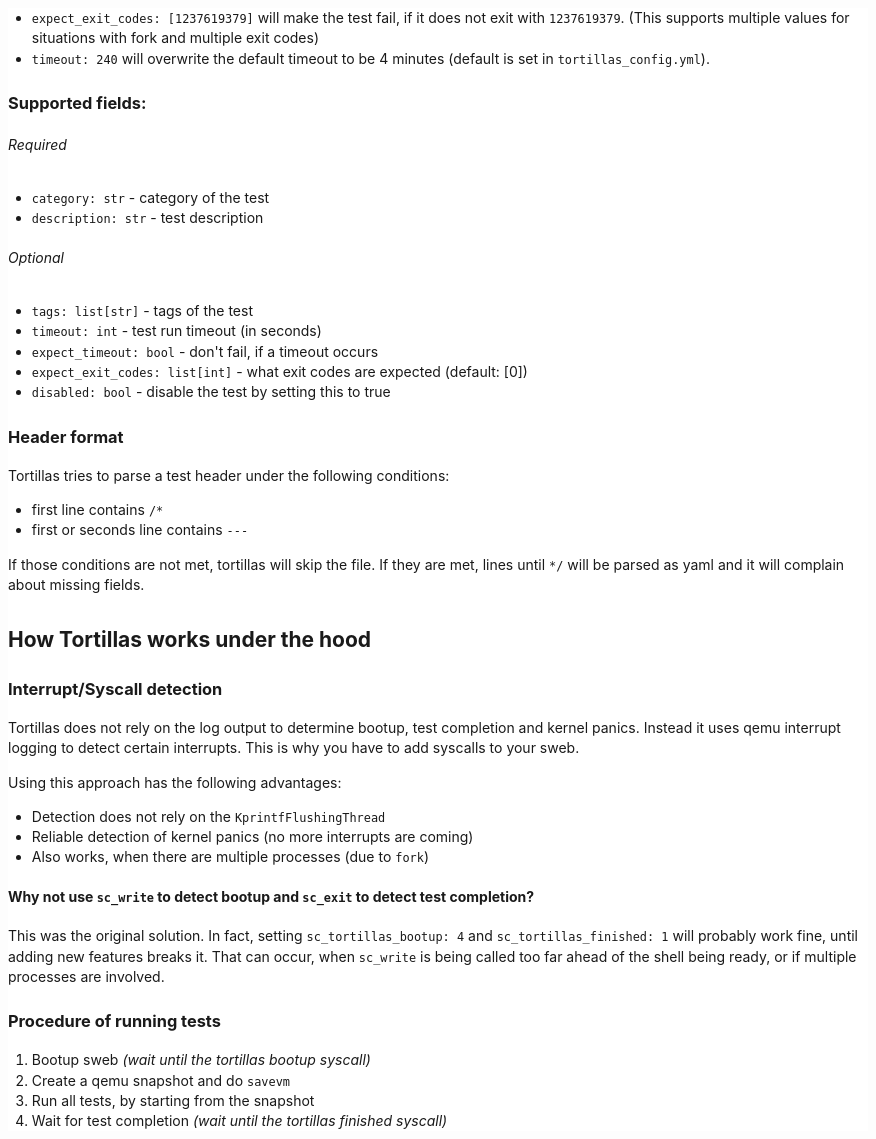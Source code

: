 - `expect_exit_codes: [1237619379]` will make the test fail, if it does not exit with `1237619379`. (This supports multiple values for situations with fork and multiple exit codes)
- `timeout: 240` will overwrite the default timeout to be 4 minutes (default is set in `tortillas_config.yml`).

### Supported fields:

###### Required

- `category: str` - category of the test
- `description: str` - test description

###### Optional

- `tags: list[str]` - tags of the test
- `timeout: int` - test run timeout (in seconds)
- `expect_timeout: bool` - don't fail, if a timeout occurs
- `expect_exit_codes: list[int]` - what exit codes are expected (default: [0])
- `disabled: bool` - disable the test by setting this to true

### Header format
Tortillas tries to parse a test header under the following conditions:

- first line contains `/*`
- first or seconds line contains `---`

If those conditions are not met, tortillas will skip the file.
If they are met, lines until `*/` will be parsed as yaml and it will
complain about missing fields.

## How Tortillas works under the hood

### Interrupt/Syscall detection

Tortillas does not rely on the log output to determine bootup, test completion and kernel panics.
Instead it uses qemu interrupt logging to detect certain interrupts.
This is why you have to add syscalls to your sweb.

Using this approach has the following advantages:
- Detection does not rely on the `KprintfFlushingThread`
- Reliable detection of kernel panics (no more interrupts are coming)
- Also works, when there are multiple processes (due to `fork`)

#### Why not use `sc_write` to detect bootup and `sc_exit` to detect test completion?

This was the original solution. In fact, setting `sc_tortillas_bootup: 4` and `sc_tortillas_finished: 1` will probably work fine, until adding new features breaks it. That can occur, when `sc_write` is being called too far ahead of the shell being ready, or if multiple processes are involved.

### Procedure of running tests

1. Bootup sweb _(wait until the tortillas bootup syscall)_
2. Create a qemu snapshot and do `savevm`
3. Run all tests, by starting from the snapshot
5. Wait for test completion _(wait until the tortillas finished syscall)_
